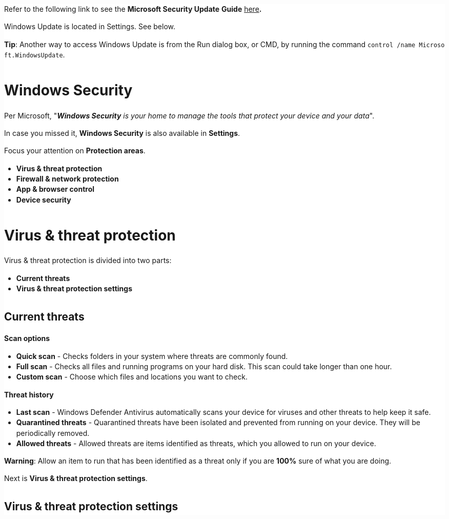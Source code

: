 Refer to the following link to see the **Microsoft Security Update** **Guide** [here](https://msrc.microsoft.com/update-guide)**.** 

Windows Update is located in Settings. See below.

**Tip**: Another way to access Windows Update is from the Run dialog box, or CMD, by running the command `control /name Microsoft.WindowsUpdate`.

# Windows Security

Per Microsoft, "***Windows Security** is your home to manage the tools that protect your device and your data*".

In case you missed it, **Windows Security** is also available in **Settings**.

Focus your attention on **Protection areas**.

- **Virus & threat protection**
- **Firewall & network protection**
- **App & browser control**
- **Device security**

# Virus & threat protection

Virus & threat protection is divided into two parts:

- **Current threats**
- **Virus & threat protection settings**

## Current threats

**Scan options**

- **Quick scan** - Checks folders in your system where threats are commonly found.
- **Full scan** - Checks all files and running programs on your hard disk. This scan could take longer than one hour.
- **Custom scan** - Choose which files and locations you want to check.

**Threat history**

- **Last scan** - Windows Defender Antivirus automatically scans your device for viruses and other threats to help keep it safe.
- **Quarantined threats** - Quarantined threats have been isolated and prevented from running on your device. They will be periodically removed.
- **Allowed threats** - Allowed threats are items identified as threats, which you allowed to run on your device.

**Warning**: Allow an item to run that has been identified as a threat only if you are **100%** sure of what you are doing.

Next is **Virus & threat protection settings**.

## Virus & threat protection settings
